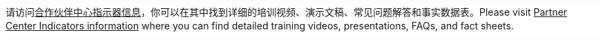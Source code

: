 <span data-ttu-id="51733-205">请访问[合作伙伴中心指示器信息](https://aka.ms/pcilearn)，你可以在其中找到详细的培训视频、演示文稿、常见问题解答和事实数据表。</span><span class="sxs-lookup"><span data-stu-id="51733-205">Please visit [Partner Center Indicators information](https://aka.ms/pcilearn) where you can find detailed training videos, presentations, FAQs, and fact sheets.</span></span> 




